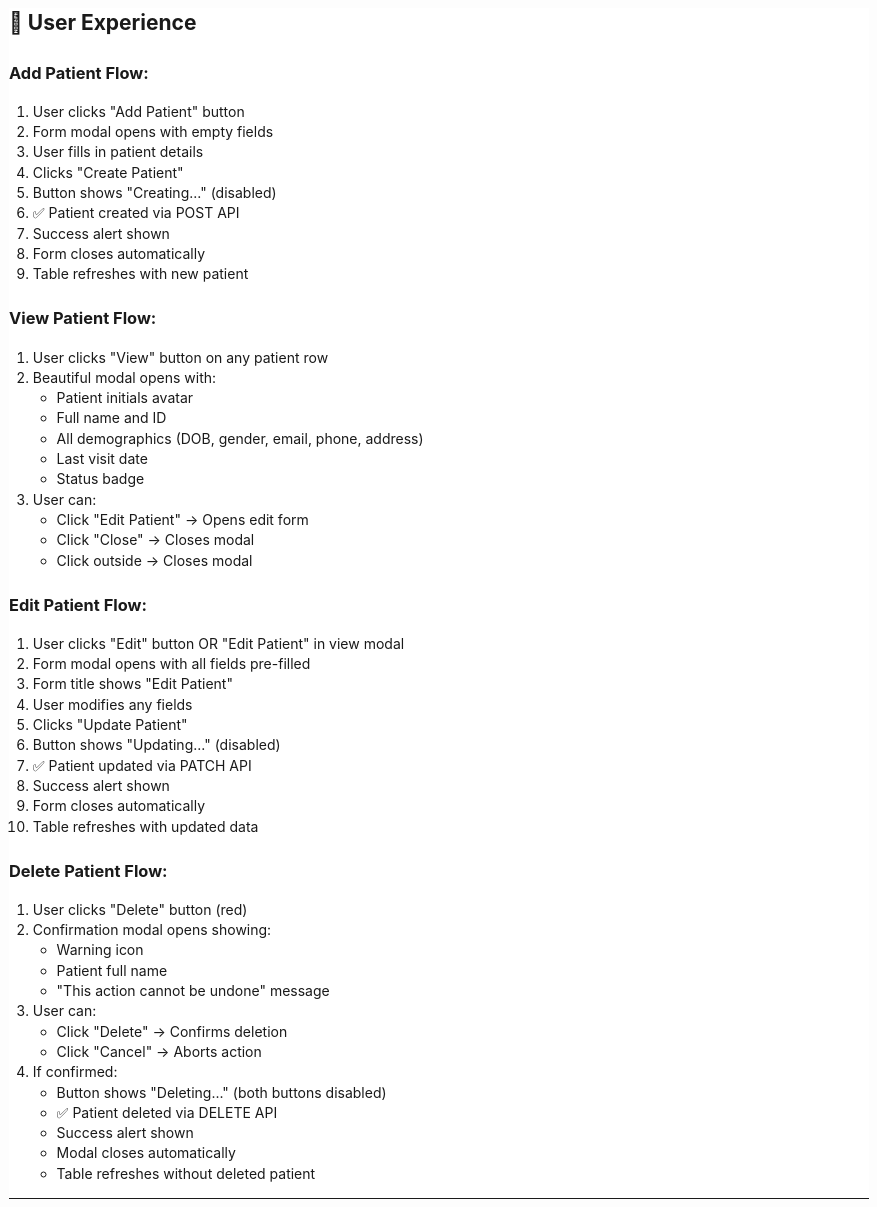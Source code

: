 
## 🎨 User Experience

### **Add Patient Flow:**
1. User clicks "Add Patient" button
2. Form modal opens with empty fields
3. User fills in patient details
4. Clicks "Create Patient"
5. Button shows "Creating..." (disabled)
6. ✅ Patient created via POST API
7. Success alert shown
8. Form closes automatically
9. Table refreshes with new patient

### **View Patient Flow:**
1. User clicks "View" button on any patient row
2. Beautiful modal opens with:
   - Patient initials avatar
   - Full name and ID
   - All demographics (DOB, gender, email, phone, address)
   - Last visit date
   - Status badge
3. User can:
   - Click "Edit Patient" → Opens edit form
   - Click "Close" → Closes modal
   - Click outside → Closes modal

### **Edit Patient Flow:**
1. User clicks "Edit" button OR "Edit Patient" in view modal
2. Form modal opens with all fields pre-filled
3. Form title shows "Edit Patient"
4. User modifies any fields
5. Clicks "Update Patient"
6. Button shows "Updating..." (disabled)
7. ✅ Patient updated via PATCH API
8. Success alert shown
9. Form closes automatically
10. Table refreshes with updated data

### **Delete Patient Flow:**
1. User clicks "Delete" button (red)
2. Confirmation modal opens showing:
   - Warning icon
   - Patient full name
   - "This action cannot be undone" message
3. User can:
   - Click "Delete" → Confirms deletion
   - Click "Cancel" → Aborts action
4. If confirmed:
   - Button shows "Deleting..." (both buttons disabled)
   - ✅ Patient deleted via DELETE API
   - Success alert shown
   - Modal closes automatically
   - Table refreshes without deleted patient

---